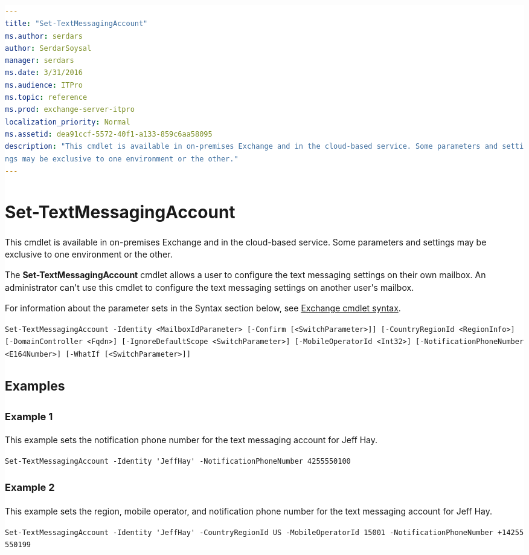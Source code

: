 ```yaml
---
title: "Set-TextMessagingAccount"
ms.author: serdars
author: SerdarSoysal
manager: serdars
ms.date: 3/31/2016
ms.audience: ITPro
ms.topic: reference
ms.prod: exchange-server-itpro
localization_priority: Normal
ms.assetid: dea91ccf-5572-40f1-a133-859c6aa58095
description: "This cmdlet is available in on-premises Exchange and in the cloud-based service. Some parameters and settings may be exclusive to one environment or the other."
---
```


# Set-TextMessagingAccount

This cmdlet is available in on-premises Exchange and in the cloud-based service. Some parameters and settings may be exclusive to one environment or the other. 
  
The **Set-TextMessagingAccount** cmdlet allows a user to configure the text messaging settings on their own mailbox. An administrator can't use this cmdlet to configure the text messaging settings on another user's mailbox.
  
For information about the parameter sets in the Syntax section below, see [Exchange cmdlet syntax](https://technet.microsoft.com/library/bb123552.aspx). 
  
```
Set-TextMessagingAccount -Identity <MailboxIdParameter> [-Confirm [<SwitchParameter>]] [-CountryRegionId <RegionInfo>] [-DomainController <Fqdn>] [-IgnoreDefaultScope <SwitchParameter>] [-MobileOperatorId <Int32>] [-NotificationPhoneNumber <E164Number>] [-WhatIf [<SwitchParameter>]]

```

## Examples
<a name="Examples"> </a>

### Example 1

This example sets the notification phone number for the text messaging account for Jeff Hay.
  
```
Set-TextMessagingAccount -Identity 'JeffHay' -NotificationPhoneNumber 4255550100
```

### Example 2

This example sets the region, mobile operator, and notification phone number for the text messaging account for Jeff Hay.
  
```
Set-TextMessagingAccount -Identity 'JeffHay' -CountryRegionId US -MobileOperatorId 15001 -NotificationPhoneNumber +14255550199
```
